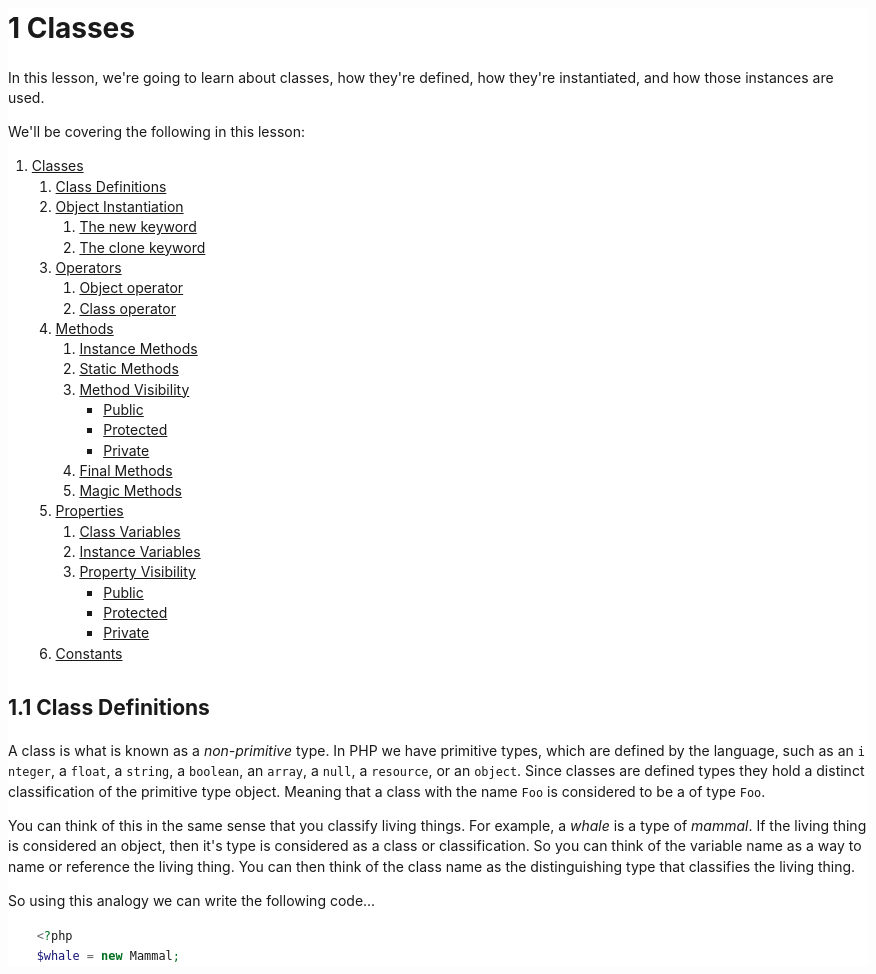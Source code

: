 # 1 Classes

In this lesson, we're going to learn about classes, how they're defined, how they're instantiated, and how those instances are used.

We'll be covering the following in this lesson:

1. [Classes](#1-classes)
   1. [Class Definitions](#11-class-definitions)
   2. [Object Instantiation](#12-object-instantiation)
      1. [The new keyword](#121-the-new-keyword)
      2. [The clone keyword](#122-the-clone-keyword)
   3. [Operators](#13-operators)
      1. [Object operator](#131-object-operator)
      2. [Class operator](#132-class-operator)
   4. [Methods](#14-methods)
      1. [Instance Methods](#141-instance-methods)
      2. [Static Methods](#142-static-methods)
      3. [Method Visibility](#143-method-visibility)
         - [Public](#1431-public)
         - [Protected](#1432-protected)
         - [Private](#1433-private)
      4. [Final Methods](#144-final-methods)
      5. [Magic Methods](#145-magic-methods)
   5. [Properties](#15-properties)
      1. [Class Variables](#151-class-variables)
      2. [Instance Variables](#152-instance-variables)
      3. [Property Visibility](#153-property-visibility)
         - [Public](#1531-public)
         - [Protected](#1532-protected)
         - [Private](#1533-private)
   6. [Constants](#16-constants)

## 1.1 Class Definitions

A class is what is known as a _non-primitive_ type. In PHP we have primitive types, which are defined by the language, such as an `integer`, a `float`, a `string`, a `boolean`, an `array`, a `null`, a `resource`, or an `object`. Since classes are defined types they hold a distinct classification of the primitive type object. Meaning that a class with the name `Foo` is considered to be a of type `Foo`.

You can think of this in the same sense that you classify living things. For example, a _whale_ is a type of _mammal_. If the living thing is considered an object, then it's type is considered as a class or classification. So you can think of the variable name as a way to name or reference the living thing. You can then think of the class name as the distinguishing type that classifies the living thing.

So using this analogy we can write the following code...

```PHP
    <?php
    $whale = new Mammal;
```
